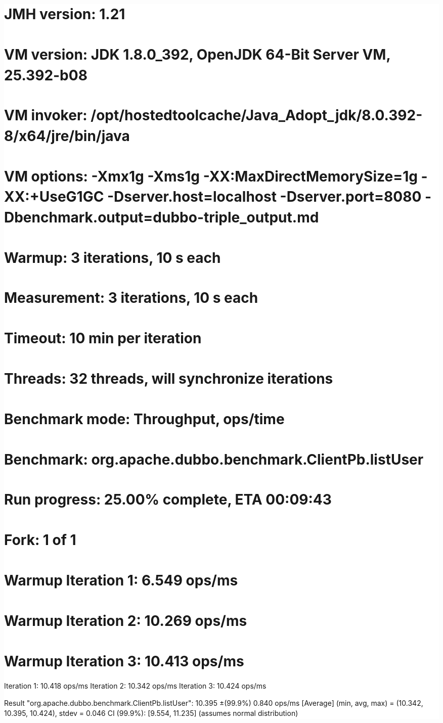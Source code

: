 
# JMH version: 1.21
# VM version: JDK 1.8.0_392, OpenJDK 64-Bit Server VM, 25.392-b08
# VM invoker: /opt/hostedtoolcache/Java_Adopt_jdk/8.0.392-8/x64/jre/bin/java
# VM options: -Xmx1g -Xms1g -XX:MaxDirectMemorySize=1g -XX:+UseG1GC -Dserver.host=localhost -Dserver.port=8080 -Dbenchmark.output=dubbo-triple_output.md
# Warmup: 3 iterations, 10 s each
# Measurement: 3 iterations, 10 s each
# Timeout: 10 min per iteration
# Threads: 32 threads, will synchronize iterations
# Benchmark mode: Throughput, ops/time
# Benchmark: org.apache.dubbo.benchmark.ClientPb.listUser

# Run progress: 25.00% complete, ETA 00:09:43
# Fork: 1 of 1
# Warmup Iteration   1: 6.549 ops/ms
# Warmup Iteration   2: 10.269 ops/ms
# Warmup Iteration   3: 10.413 ops/ms
Iteration   1: 10.418 ops/ms
Iteration   2: 10.342 ops/ms
Iteration   3: 10.424 ops/ms


Result "org.apache.dubbo.benchmark.ClientPb.listUser":
  10.395 ±(99.9%) 0.840 ops/ms [Average]
  (min, avg, max) = (10.342, 10.395, 10.424), stdev = 0.046
  CI (99.9%): [9.554, 11.235] (assumes normal distribution)
